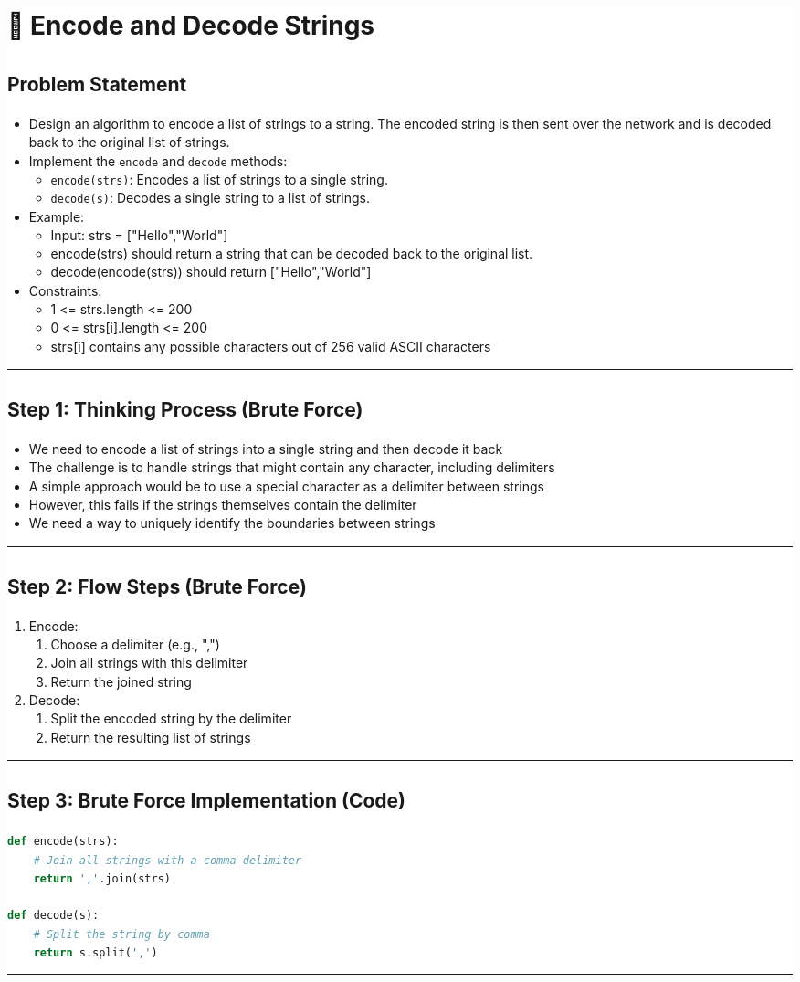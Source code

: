 # 📝 Encode and Decode Strings

## **Problem Statement**

* Design an algorithm to encode a list of strings to a string. The encoded string is then sent over the network and is decoded back to the original list of strings.
* Implement the `encode` and `decode` methods:
  * `encode(strs)`: Encodes a list of strings to a single string.
  * `decode(s)`: Decodes a single string to a list of strings.
* Example:
  * Input: strs = ["Hello","World"]
  * encode(strs) should return a string that can be decoded back to the original list.
  * decode(encode(strs)) should return ["Hello","World"]
* Constraints:
  * 1 <= strs.length <= 200
  * 0 <= strs[i].length <= 200
  * strs[i] contains any possible characters out of 256 valid ASCII characters

---

## **Step 1: Thinking Process (Brute Force)**

* We need to encode a list of strings into a single string and then decode it back
* The challenge is to handle strings that might contain any character, including delimiters
* A simple approach would be to use a special character as a delimiter between strings
* However, this fails if the strings themselves contain the delimiter
* We need a way to uniquely identify the boundaries between strings

---

## **Step 2: Flow Steps (Brute Force)**

1. Encode:
   1. Choose a delimiter (e.g., ",")
   2. Join all strings with this delimiter
   3. Return the joined string
2. Decode:
   1. Split the encoded string by the delimiter
   2. Return the resulting list of strings

---

## **Step 3: Brute Force Implementation (Code)**

```python
def encode(strs):
    # Join all strings with a comma delimiter
    return ','.join(strs)

def decode(s):
    # Split the string by comma
    return s.split(',')
```

---